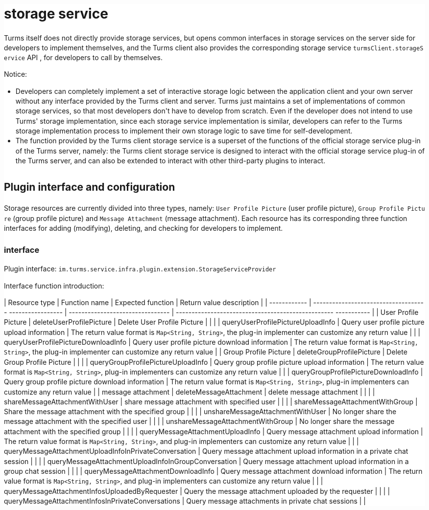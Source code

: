 # storage service

Turms itself does not directly provide storage services, but opens common interfaces in storage services on the server side for developers to implement themselves, and the Turms client also provides the corresponding storage service `turmsClient.storageService` API , for developers to call by themselves.

Notice:

* Developers can completely implement a set of interactive storage logic between the application client and your own server without any interface provided by the Turms client and server. Turms just maintains a set of implementations of common storage services, so that most developers don't have to develop from scratch. Even if the developer does not intend to use Turms' storage implementation, since each storage service implementation is similar, developers can refer to the Turms storage implementation process to implement their own storage logic to save time for self-development.
* The function provided by the Turms client storage service is a superset of the functions of the official storage service plug-in of the Turms server, namely: the Turms client storage service is designed to interact with the official storage service plug-in of the Turms server, and can also be extended to interact with other third-party plugins to interact.

## Plugin interface and configuration

Storage resources are currently divided into three types, namely: `User Profile Picture` (user profile picture), `Group Profile Picture` (group profile picture) and `Message Attachment` (message attachment). Each resource has its corresponding three function interfaces for adding (modifying), deleting, and checking for developers to implement.

### interface

Plugin interface: `im.turms.service.infra.plugin.extension.StorageServiceProvider`

Interface function introduction:

| Resource type | Function name | Expected function | Return value description |
| ------------ | ------------------------------------ ----------------- | -------------------------------- | -------------------------------------------------- ----------- |
| User Profile Picture | deleteUserProfilePicture | Delete User Profile Picture | |
| | queryUserProfilePictureUploadInfo | Query user profile picture upload information | The return value format is `Map<String, String>`, the plug-in implementer can customize any return value |
| | queryUserProfilePictureDownloadInfo | Query user profile picture download information | The return value format is `Map<String, String>`, the plug-in implementer can customize any return value |
| Group Profile Picture | deleteGroupProfilePicture | Delete Group Profile Picture | |
| | queryGroupProfilePictureUploadInfo | Query group profile picture upload information | The return value format is `Map<String, String>`, plug-in implementers can customize any return value |
| | queryGroupProfilePictureDownloadInfo | Query group profile picture download information | The return value format is `Map<String, String>`, plug-in implementers can customize any return value |
| message attachment | deleteMessageAttachment | delete message attachment | |
| | shareMessageAttachmentWithUser | share message attachment with specified user | |
| | shareMessageAttachmentWithGroup | Share the message attachment with the specified group | |
| | unshareMessageAttachmentWithUser | No longer share the message attachment with the specified user | |
| | unshareMessageAttachmentWithGroup | No longer share the message attachment with the specified group | |
| | queryMessageAttachmentUploadInfo | Query message attachment upload information | The return value format is `Map<String, String>`, and plug-in implementers can customize any return value |
| | queryMessageAttachmentUploadInfoInPrivateConversation | Query message attachment upload information in a private chat session | |
| | queryMessageAttachmentUploadInfoInGroupConversation | Query message attachment upload information in a group chat session | |
| | queryMessageAttachmentDownloadInfo | Query message attachment download information | The return value format is `Map<String, String>`, and plug-in implementers can customize any return value |
| | queryMessageAttachmentInfosUploadedByRequester | Query the message attachment uploaded by the requester | |
| | queryMessageAttachmentInfosInPrivateConversations | Query message attachments in private chat sessions | |